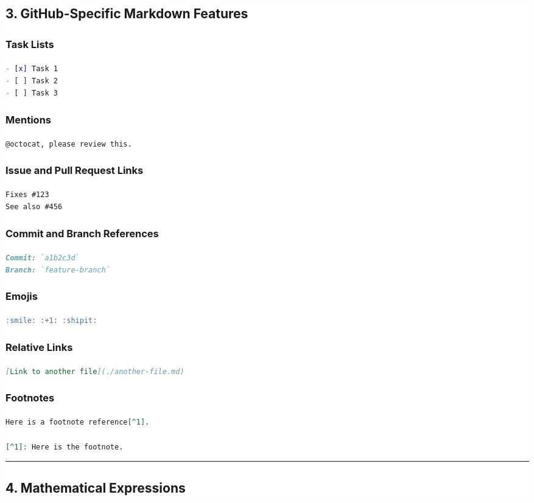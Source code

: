 
## 3. GitHub-Specific Markdown Features

### Task Lists

```markdown
- [x] Task 1
- [ ] Task 2
- [ ] Task 3
```

### Mentions

```markdown
@octocat, please review this.
```

### Issue and Pull Request Links

```markdown
Fixes #123
See also #456
```

### Commit and Branch References

```markdown
Commit: `a1b2c3d`
Branch: `feature-branch`
```

### Emojis

```markdown
:smile: :+1: :shipit:
```

### Relative Links

```markdown
[Link to another file](./another-file.md)
```

### Footnotes

```markdown
Here is a footnote reference[^1].

[^1]: Here is the footnote.
```

---

## 4. Mathematical Expressions
